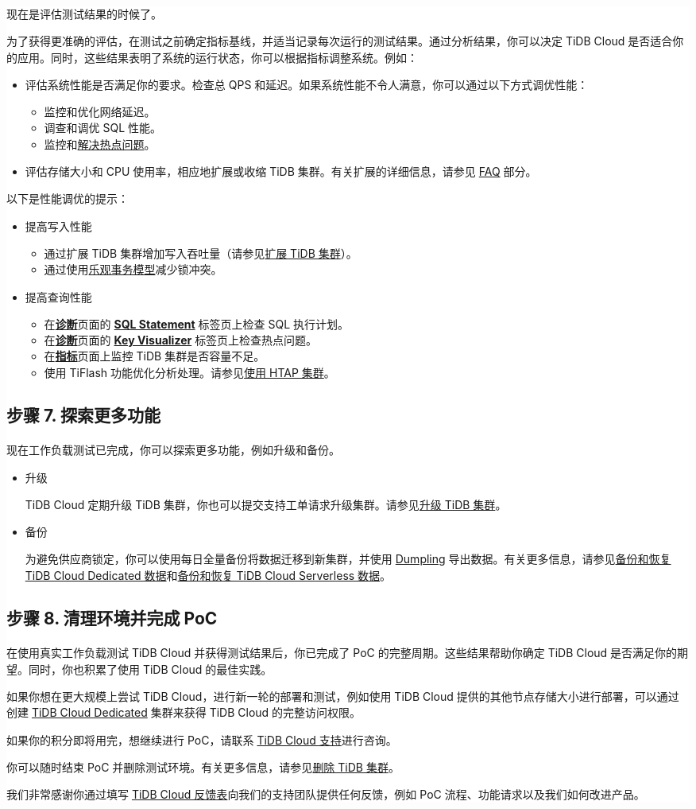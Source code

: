现在是评估测试结果的时候了。

为了获得更准确的评估，在测试之前确定指标基线，并适当记录每次运行的测试结果。通过分析结果，你可以决定 TiDB Cloud 是否适合你的应用。同时，这些结果表明了系统的运行状态，你可以根据指标调整系统。例如：

- 评估系统性能是否满足你的要求。检查总 QPS 和延迟。如果系统性能不令人满意，你可以通过以下方式调优性能：

    - 监控和优化网络延迟。
    - 调查和调优 SQL 性能。
    - 监控和[解决热点问题](https://docs.pingcap.com/tidb/dev/troubleshoot-hot-spot-issues#troubleshoot-hotspot-issues)。

- 评估存储大小和 CPU 使用率，相应地扩展或收缩 TiDB 集群。有关扩展的详细信息，请参见 [FAQ](#faq) 部分。

以下是性能调优的提示：

- 提高写入性能

    - 通过扩展 TiDB 集群增加写入吞吐量（请参见[扩展 TiDB 集群](/tidb-cloud/scale-tidb-cluster.md)）。
    - 通过使用[乐观事务模型](https://docs.pingcap.com/tidb/stable/optimistic-transaction#tidb-optimistic-transaction-model)减少锁冲突。

- 提高查询性能

    - 在[**诊断**](/tidb-cloud/tune-performance.md#view-the-diagnosis-page)页面的 [**SQL Statement**](/tidb-cloud/tune-performance.md#statement-analysis) 标签页上检查 SQL 执行计划。
    - 在[**诊断**](/tidb-cloud/tune-performance.md#view-the-diagnosis-page)页面的 [**Key Visualizer**](/tidb-cloud/tune-performance.md#key-visualizer) 标签页上检查热点问题。
    - 在[**指标**](/tidb-cloud/built-in-monitoring.md#view-the-metrics-page)页面上监控 TiDB 集群是否容量不足。
    - 使用 TiFlash 功能优化分析处理。请参见[使用 HTAP 集群](/tiflash/tiflash-overview.md)。

## 步骤 7. 探索更多功能

现在工作负载测试已完成，你可以探索更多功能，例如升级和备份。

- 升级

    TiDB Cloud 定期升级 TiDB 集群，你也可以提交支持工单请求升级集群。请参见[升级 TiDB 集群](/tidb-cloud/upgrade-tidb-cluster.md)。

- 备份

    为避免供应商锁定，你可以使用每日全量备份将数据迁移到新集群，并使用 [Dumpling](https://docs.pingcap.com/tidb/stable/dumpling-overview) 导出数据。有关更多信息，请参见[备份和恢复 TiDB Cloud Dedicated 数据](/tidb-cloud/backup-and-restore.md#turn-on-auto-backup)和[备份和恢复 TiDB Cloud Serverless 数据](/tidb-cloud/backup-and-restore-serverless.md)。

## 步骤 8. 清理环境并完成 PoC

在使用真实工作负载测试 TiDB Cloud 并获得测试结果后，你已完成了 PoC 的完整周期。这些结果帮助你确定 TiDB Cloud 是否满足你的期望。同时，你也积累了使用 TiDB Cloud 的最佳实践。

如果你想在更大规模上尝试 TiDB Cloud，进行新一轮的部署和测试，例如使用 TiDB Cloud 提供的其他节点存储大小进行部署，可以通过创建 [TiDB Cloud Dedicated](/tidb-cloud/select-cluster-tier.md#tidb-cloud-dedicated) 集群来获得 TiDB Cloud 的完整访问权限。

如果你的积分即将用完，想继续进行 PoC，请联系 [TiDB Cloud 支持](/tidb-cloud/tidb-cloud-support.md)进行咨询。

你可以随时结束 PoC 并删除测试环境。有关更多信息，请参见[删除 TiDB 集群](/tidb-cloud/delete-tidb-cluster.md)。

我们非常感谢你通过填写 [TiDB Cloud 反馈表](https://www.surveymonkey.com/r/L3VVW8R)向我们的支持团队提供任何反馈，例如 PoC 流程、功能请求以及我们如何改进产品。
